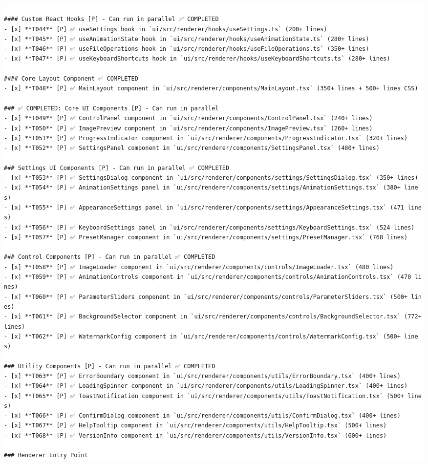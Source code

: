 ```

#### Custom React Hooks [P] - Can run in parallel ✅ COMPLETED
- [x] **T044** [P] ✅ useSettings hook in `ui/src/renderer/hooks/useSettings.ts` (200+ lines)
- [x] **T045** [P] ✅ useAnimationState hook in `ui/src/renderer/hooks/useAnimationState.ts` (280+ lines)
- [x] **T046** [P] ✅ useFileOperations hook in `ui/src/renderer/hooks/useFileOperations.ts` (350+ lines)
- [x] **T047** [P] ✅ useKeyboardShortcuts hook in `ui/src/renderer/hooks/useKeyboardShortcuts.ts` (280+ lines)

#### Core Layout Component ✅ COMPLETED
- [x] **T048** [P] ✅ MainLayout component in `ui/src/renderer/components/MainLayout.tsx` (350+ lines + 500+ lines CSS)

### ✅ COMPLETED: Core UI Components [P] - Can run in parallel
- [x] **T049** [P] ✅ ControlPanel component in `ui/src/renderer/components/ControlPanel.tsx` (240+ lines)
- [x] **T050** [P] ✅ ImagePreview component in `ui/src/renderer/components/ImagePreview.tsx` (260+ lines)
- [x] **T051** [P] ✅ ProgressIndicator component in `ui/src/renderer/components/ProgressIndicator.tsx` (320+ lines)
- [x] **T052** [P] ✅ SettingsPanel component in `ui/src/renderer/components/SettingsPanel.tsx` (480+ lines)

### Settings UI Components [P] - Can run in parallel ✅ COMPLETED  
- [x] **T053** [P] ✅ SettingsDialog component in `ui/src/renderer/components/settings/SettingsDialog.tsx` (350+ lines)
- [x] **T054** [P] ✅ AnimationSettings panel in `ui/src/renderer/components/settings/AnimationSettings.tsx` (380+ lines)
- [x] **T055** [P] ✅ AppearanceSettings panel in `ui/src/renderer/components/settings/AppearanceSettings.tsx` (471 lines)
- [x] **T056** [P] ✅ KeyboardSettings panel in `ui/src/renderer/components/settings/KeyboardSettings.tsx` (524 lines)
- [x] **T057** [P] ✅ PresetManager component in `ui/src/renderer/components/settings/PresetManager.tsx` (768 lines)

### Control Components [P] - Can run in parallel ✅ COMPLETED
- [x] **T058** [P] ✅ ImageLoader component in `ui/src/renderer/components/controls/ImageLoader.tsx` (480 lines)
- [x] **T059** [P] ✅ AnimationControls component in `ui/src/renderer/components/controls/AnimationControls.tsx` (470 lines)
- [x] **T060** [P] ✅ ParameterSliders component in `ui/src/renderer/components/controls/ParameterSliders.tsx` (500+ lines)
- [x] **T061** [P] ✅ BackgroundSelector component in `ui/src/renderer/components/controls/BackgroundSelector.tsx` (772+ lines)
- [x] **T062** [P] ✅ WatermarkConfig component in `ui/src/renderer/components/controls/WatermarkConfig.tsx` (500+ lines)

### Utility Components [P] - Can run in parallel ✅ COMPLETED
- [x] **T063** [P] ✅ ErrorBoundary component in `ui/src/renderer/components/utils/ErrorBoundary.tsx` (400+ lines)
- [x] **T064** [P] ✅ LoadingSpinner component in `ui/src/renderer/components/utils/LoadingSpinner.tsx` (400+ lines)
- [x] **T065** [P] ✅ ToastNotification component in `ui/src/renderer/components/utils/ToastNotification.tsx` (500+ lines)
- [x] **T066** [P] ✅ ConfirmDialog component in `ui/src/renderer/components/utils/ConfirmDialog.tsx` (400+ lines)
- [x] **T067** [P] ✅ HelpTooltip component in `ui/src/renderer/components/utils/HelpTooltip.tsx` (500+ lines)
- [x] **T068** [P] ✅ VersionInfo component in `ui/src/renderer/components/utils/VersionInfo.tsx` (600+ lines)

### Renderer Entry Point
```